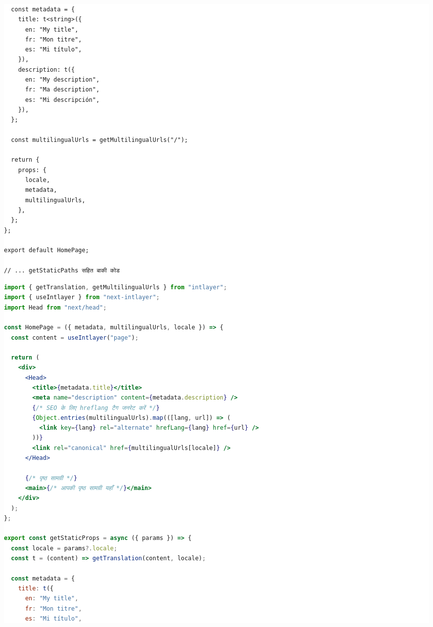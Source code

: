 ```tsx fileName="src/pages/[locale]/index.tsx" codeFormat="typescript"
  const metadata = {
    title: t<string>({
      en: "My title",
      fr: "Mon titre",
      es: "Mi título",
    }),
    description: t({
      en: "My description",
      fr: "Ma description",
      es: "Mi descripción",
    }),
  };

  const multilingualUrls = getMultilingualUrls("/");

  return {
    props: {
      locale,
      metadata,
      multilingualUrls,
    },
  };
};

export default HomePage;

// ... getStaticPaths सहित बाकी कोड
```

```jsx fileName="src/pages/[locale]/index.mjx" codeFormat="esm"
import { getTranslation, getMultilingualUrls } from "intlayer";
import { useIntlayer } from "next-intlayer";
import Head from "next/head";

const HomePage = ({ metadata, multilingualUrls, locale }) => {
  const content = useIntlayer("page");

  return (
    <div>
      <Head>
        <title>{metadata.title}</title>
        <meta name="description" content={metadata.description} />
        {/* SEO के लिए hreflang टैग जनरेट करें */}
        {Object.entries(multilingualUrls).map(([lang, url]) => (
          <link key={lang} rel="alternate" hrefLang={lang} href={url} />
        ))}
        <link rel="canonical" href={multilingualUrls[locale]} />
      </Head>

      {/* पृष्ठ सामग्री */}
      <main>{/* आपकी पृष्ठ सामग्री यहाँ */}</main>
    </div>
  );
};

export const getStaticProps = async ({ params }) => {
  const locale = params?.locale;
  const t = (content) => getTranslation(content, locale);

  const metadata = {
    title: t({
      en: "My title",
      fr: "Mon titre",
      es: "Mi título",
```